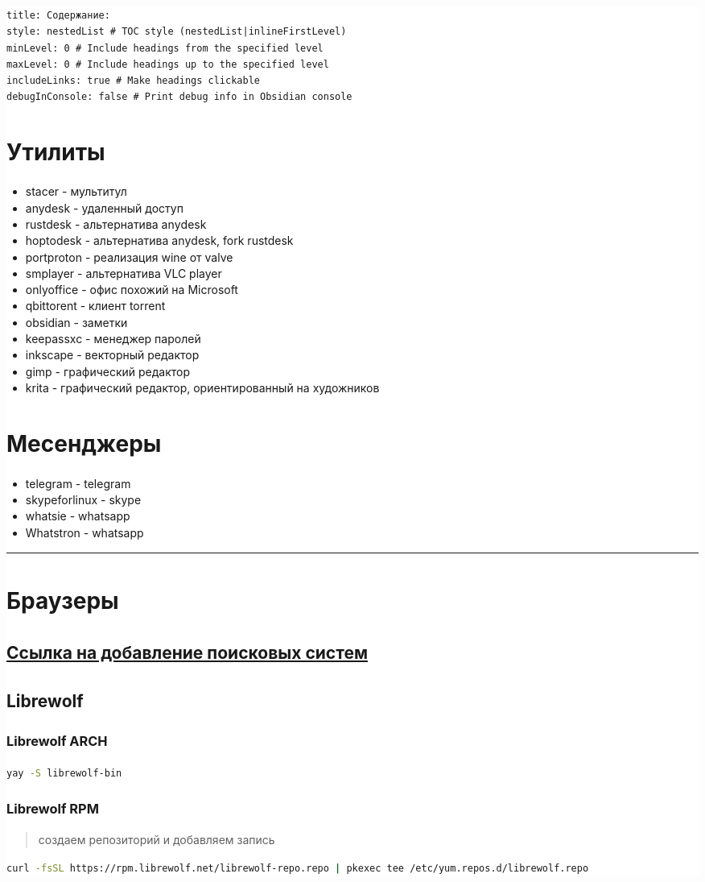 ```table-of-contents
title: Содержание:
style: nestedList # TOC style (nestedList|inlineFirstLevel)
minLevel: 0 # Include headings from the specified level
maxLevel: 0 # Include headings up to the specified level
includeLinks: true # Make headings clickable
debugInConsole: false # Print debug info in Obsidian console
```
# Утилиты
- stacer - мультитул
- anydesk - удаленный доступ
- rustdesk - альтернатива anуdesk
- hoptodesk - альтернатива anуdesk, fork rustdesk
- portproton - реализация wine от valve
- smplayer - альтернатива VLC player
- onlyoffice - офис похожий на Microsoft
- qbittorent - клиент torrent
- obsidian - заметки
- keepassxc - менеджер паролей
- inkscape - векторный редактор
- gimp - графический редактор
- krita - графический редактор, ориентированный на художников
# Месенджеры
- telegram - telegram
- skypeforlinux - skype
- whatsie - whatsapp
- Whatstron - whatsapp

---
# Браузеры
## [Ссылка на добавление поисковых систем](https://mycroftproject.com)
## Librewolf

### Librewolf ARCH

```bash
yay -S librewolf-bin
```
### Librewolf RPM

>создаем репозиторий и добавляем запись
```bash
curl -fsSL https://rpm.librewolf.net/librewolf-repo.repo | pkexec tee /etc/yum.repos.d/librewolf.repo
```
